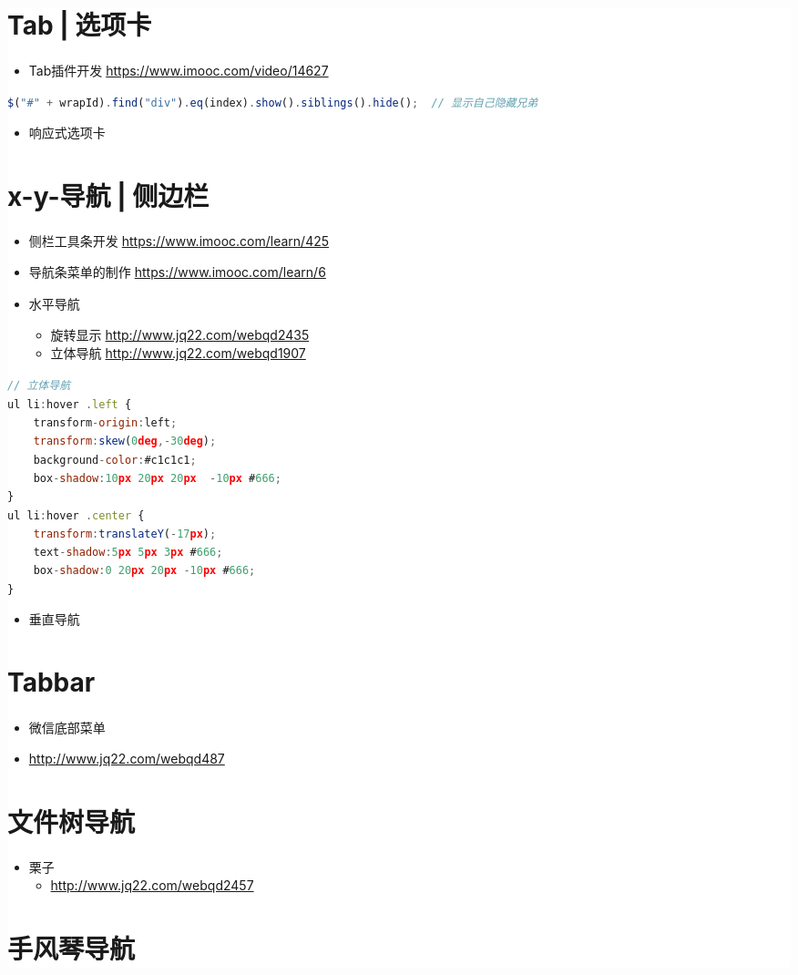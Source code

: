 # Tab | 选项卡

- Tab插件开发 <https://www.imooc.com/video/14627>

```javascript
$("#" + wrapId).find("div").eq(index).show().siblings().hide();  // 显示自己隐藏兄弟
```

- 响应式选项卡


# x-y-导航 | 侧边栏

- 侧栏工具条开发 <https://www.imooc.com/learn/425>
- 导航条菜单的制作 <https://www.imooc.com/learn/6>


- 水平导航

  - 旋转显示 <http://www.jq22.com/webqd2435>
  - 立体导航 <http://www.jq22.com/webqd1907>

```javascript
// 立体导航
ul li:hover .left {
    transform-origin:left;
    transform:skew(0deg,-30deg);
    background-color:#c1c1c1;
    box-shadow:10px 20px 20px  -10px #666;
}
ul li:hover .center {
    transform:translateY(-17px);
    text-shadow:5px 5px 3px #666;
    box-shadow:0 20px 20px -10px #666;
}
```

- 垂直导航

# Tabbar

- 微信底部菜单

- <http://www.jq22.com/webqd487>

# 文件树导航

- 栗子
  - <http://www.jq22.com/webqd2457>

# 手风琴导航
